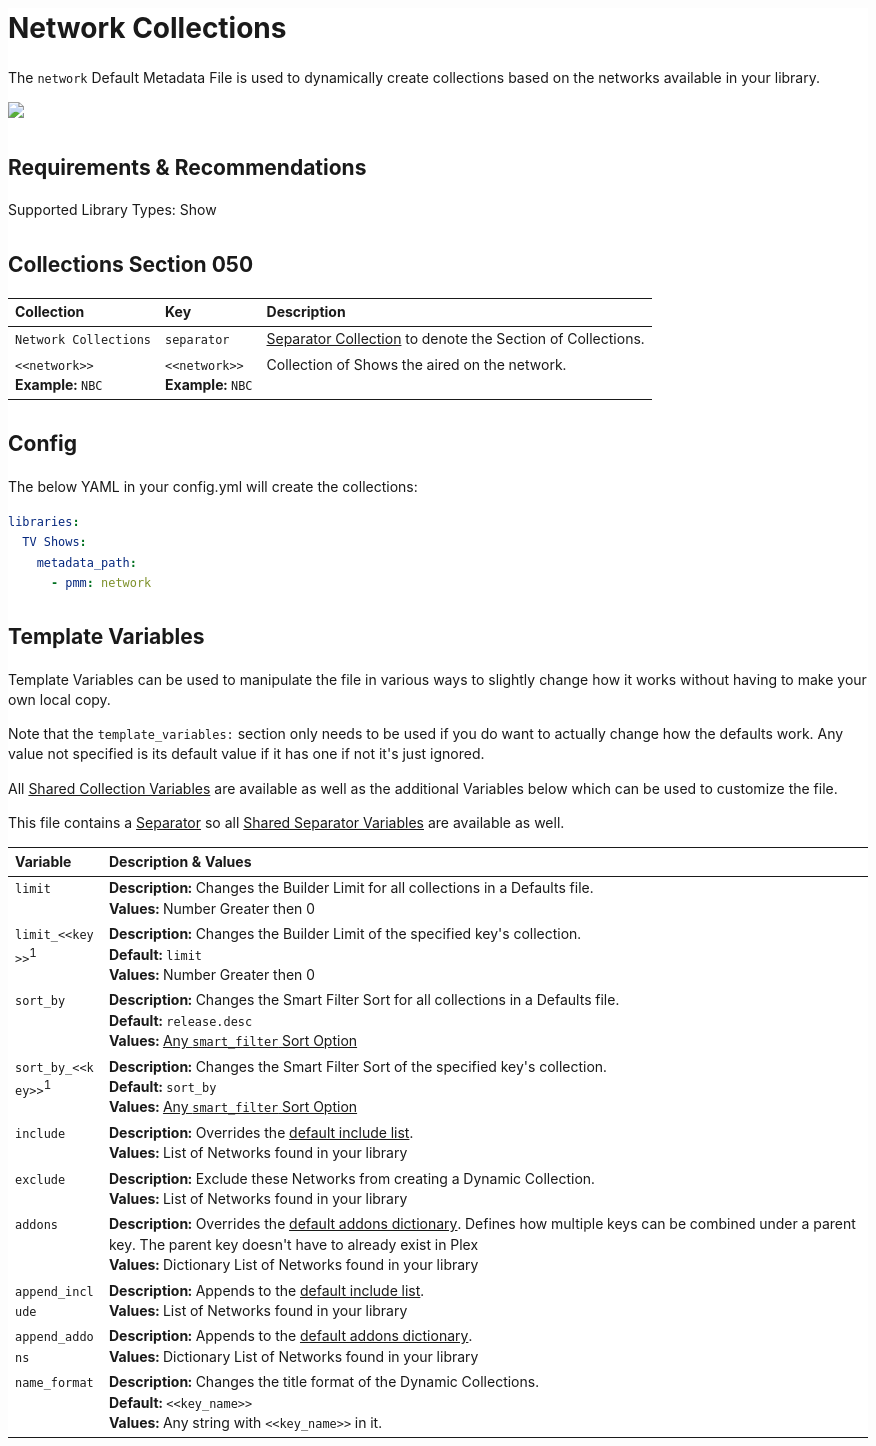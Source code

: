 # Network Collections

The `network` Default Metadata File is used to dynamically create collections based on the networks available in your library.

![](../images/network.png)

## Requirements & Recommendations

Supported Library Types: Show

## Collections Section 050

| Collection                          | Key                                 | Description                                                                 |
|:------------------------------------|:------------------------------------|:----------------------------------------------------------------------------|
| `Network Collections`               | `separator`                         | [Separator Collection](../separators) to denote the Section of Collections. |
| `<<network>>`<br>**Example:** `NBC` | `<<network>>`<br>**Example:** `NBC` | Collection of Shows the aired on the network.                               |

## Config

The below YAML in your config.yml will create the collections:

```yaml
libraries:
  TV Shows:
    metadata_path:
      - pmm: network
```

## Template Variables

Template Variables can be used to manipulate the file in various ways to slightly change how it works without having to make your own local copy.

Note that the `template_variables:` section only needs to be used if you do want to actually change how the defaults work. Any value not specified is its default value if it has one if not it's just ignored.

All [Shared Collection Variables](../collection_variables) are available as well as the additional Variables below which can be used to customize the file.

This file contains a [Separator](../separators) so all [Shared Separator Variables](../separators/#shared-separator-variables) are available as well.

| Variable                      | Description & Values                                                                                                                                                                                                                                             |
|:------------------------------|:-----------------------------------------------------------------------------------------------------------------------------------------------------------------------------------------------------------------------------------------------------------------|
| `limit`                       | **Description:** Changes the Builder Limit for all collections in a Defaults file.<br>**Values:** Number Greater then 0                                                                                                                                          |
| `limit_<<key>>`<sup>1</sup>   | **Description:** Changes the Builder Limit of the specified key's collection.<br>**Default:** `limit`<br>**Values:** Number Greater then 0                                                                                                                       |
| `sort_by`                     | **Description:** Changes the Smart Filter Sort for all collections in a Defaults file.<br>**Default:** `release.desc`<br>**Values:** [Any `smart_filter` Sort Option](../../builders/smart/#sort-options)                                             |
| `sort_by_<<key>>`<sup>1</sup> | **Description:** Changes the Smart Filter Sort of the specified key's collection.<br>**Default:** `sort_by`<br>**Values:** [Any `smart_filter` Sort Option](../../builders/smart/#sort-options)                                                       |
| `include`                     | **Description:** Overrides the [default include list](#default-include).<br>**Values:** List of Networks found in your library                                                                                                                                   |
| `exclude`                     | **Description:** Exclude these Networks from creating a Dynamic Collection.<br>**Values:** List of Networks found in your library                                                                                                                                |
| `addons`                      | **Description:** Overrides the [default addons dictionary](#default-addons). Defines how multiple keys can be combined under a parent key. The parent key doesn't have to already exist in Plex<br>**Values:** Dictionary List of Networks found in your library |
| `append_include`              | **Description:** Appends to the [default include list](#default-include).<br>**Values:** List of Networks found in your library                                                                                                                                  |
| `append_addons`               | **Description:** Appends to the [default addons dictionary](#default-addons).<br>**Values:** Dictionary List of Networks found in your library                                                                                                                   |
| `name_format`                 | **Description:** Changes the title format of the Dynamic Collections.<br>**Default:** `<<key_name>>`<br>**Values:** Any string with `<<key_name>>` in it.                                                                                                        |